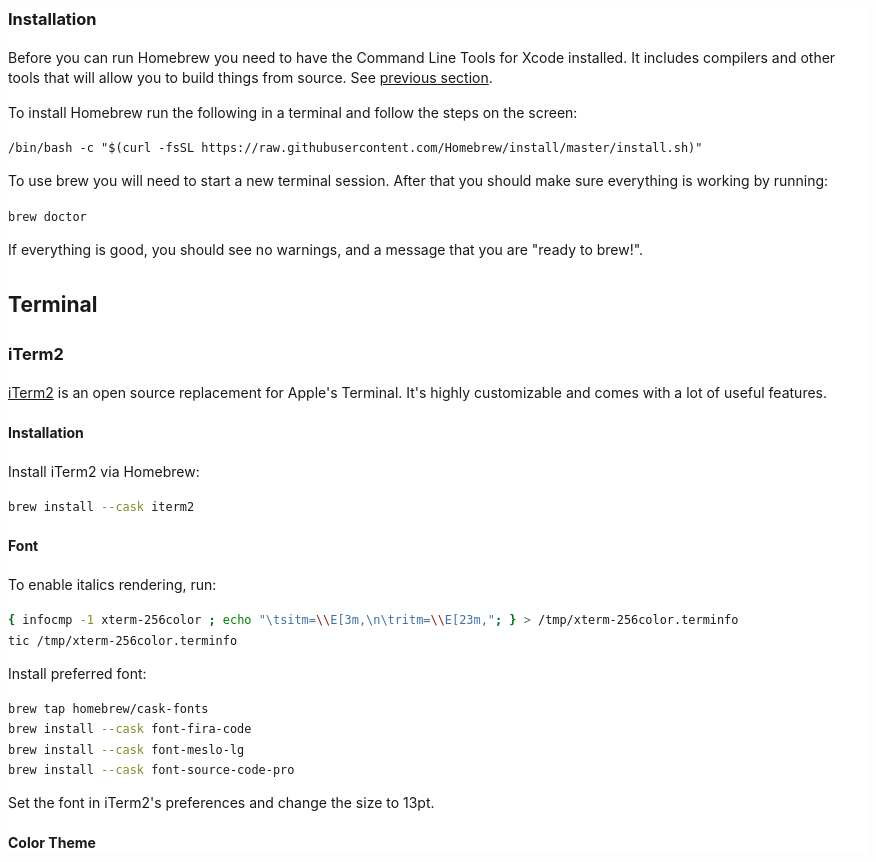 ### Installation

Before you can run Homebrew you need to have the Command Line Tools for Xcode installed. It includes compilers and other tools that will allow you to build things from source. See [previous section](#xcode).

To install Homebrew run the following in a terminal and follow the steps on the screen:

```
/bin/bash -c "$(curl -fsSL https://raw.githubusercontent.com/Homebrew/install/master/install.sh)"
```

To use brew you will need to start a new terminal session. After that you should make sure everything is working by running:

```
brew doctor
```

If everything is good, you should see no warnings, and a message that you are "ready to brew!".

## Terminal

### iTerm2

[iTerm2](https://www.iterm2.com/) is an open source replacement for Apple's Terminal. It's highly customizable and comes with a lot of useful features.

#### Installation

Install iTerm2 via Homebrew:

```sh
brew install --cask iterm2
```

#### Font

To enable italics rendering, run:

```sh
{ infocmp -1 xterm-256color ; echo "\tsitm=\\E[3m,\n\tritm=\\E[23m,"; } > /tmp/xterm-256color.terminfo
tic /tmp/xterm-256color.terminfo
```

Install preferred font:

```sh
brew tap homebrew/cask-fonts
brew install --cask font-fira-code
brew install --cask font-meslo-lg
brew install --cask font-source-code-pro
```

Set the font in iTerm2's preferences and change the size to 13pt.

#### Color Theme
